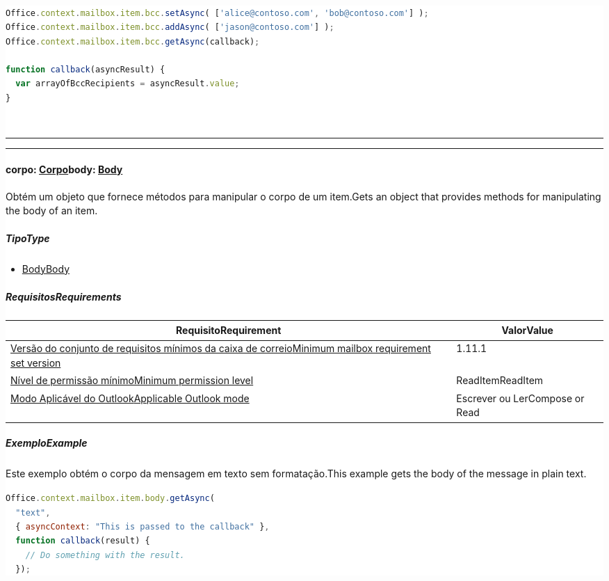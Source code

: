 ```js
Office.context.mailbox.item.bcc.setAsync( ['alice@contoso.com', 'bob@contoso.com'] );
Office.context.mailbox.item.bcc.addAsync( ['jason@contoso.com'] );
Office.context.mailbox.item.bcc.getAsync(callback);

function callback(asyncResult) {
  var arrayOfBccRecipients = asyncResult.value;
}
```

<br>

---
---

#### <a name="body-bodyjavascriptapioutlookofficebodyviewoutlook-js-16"></a><span data-ttu-id="8d9ba-238">corpo: [Corpo](/javascript/api/outlook/office.body?view=outlook-js-1.6)</span><span class="sxs-lookup"><span data-stu-id="8d9ba-238">body: [Body](/javascript/api/outlook/office.body?view=outlook-js-1.6)</span></span>

<span data-ttu-id="8d9ba-239">Obtém um objeto que fornece métodos para manipular o corpo de um item.</span><span class="sxs-lookup"><span data-stu-id="8d9ba-239">Gets an object that provides methods for manipulating the body of an item.</span></span>

##### <a name="type"></a><span data-ttu-id="8d9ba-240">Tipo</span><span class="sxs-lookup"><span data-stu-id="8d9ba-240">Type</span></span>

*   [<span data-ttu-id="8d9ba-241">Body</span><span class="sxs-lookup"><span data-stu-id="8d9ba-241">Body</span></span>](/javascript/api/outlook/office.body?view=outlook-js-1.6)

##### <a name="requirements"></a><span data-ttu-id="8d9ba-242">Requisitos</span><span class="sxs-lookup"><span data-stu-id="8d9ba-242">Requirements</span></span>

|<span data-ttu-id="8d9ba-243">Requisito</span><span class="sxs-lookup"><span data-stu-id="8d9ba-243">Requirement</span></span>| <span data-ttu-id="8d9ba-244">Valor</span><span class="sxs-lookup"><span data-stu-id="8d9ba-244">Value</span></span>|
|---|---|
|[<span data-ttu-id="8d9ba-245">Versão do conjunto de requisitos mínimos da caixa de correio</span><span class="sxs-lookup"><span data-stu-id="8d9ba-245">Minimum mailbox requirement set version</span></span>](/office/dev/add-ins/reference/requirement-sets/outlook-api-requirement-sets)| <span data-ttu-id="8d9ba-246">1.1</span><span class="sxs-lookup"><span data-stu-id="8d9ba-246">1.1</span></span>|
|[<span data-ttu-id="8d9ba-247">Nível de permissão mínimo</span><span class="sxs-lookup"><span data-stu-id="8d9ba-247">Minimum permission level</span></span>](/outlook/add-ins/understanding-outlook-add-in-permissions)| <span data-ttu-id="8d9ba-248">ReadItem</span><span class="sxs-lookup"><span data-stu-id="8d9ba-248">ReadItem</span></span>|
|[<span data-ttu-id="8d9ba-249">Modo Aplicável do Outlook</span><span class="sxs-lookup"><span data-stu-id="8d9ba-249">Applicable Outlook mode</span></span>](/outlook/add-ins/#extension-points)| <span data-ttu-id="8d9ba-250">Escrever ou Ler</span><span class="sxs-lookup"><span data-stu-id="8d9ba-250">Compose or Read</span></span>|

##### <a name="example"></a><span data-ttu-id="8d9ba-251">Exemplo</span><span class="sxs-lookup"><span data-stu-id="8d9ba-251">Example</span></span>

<span data-ttu-id="8d9ba-252">Este exemplo obtém o corpo da mensagem em texto sem formatação.</span><span class="sxs-lookup"><span data-stu-id="8d9ba-252">This example gets the body of the message in plain text.</span></span>

```js
Office.context.mailbox.item.body.getAsync(
  "text",
  { asyncContext: "This is passed to the callback" },
  function callback(result) {
    // Do something with the result.
  });

```
